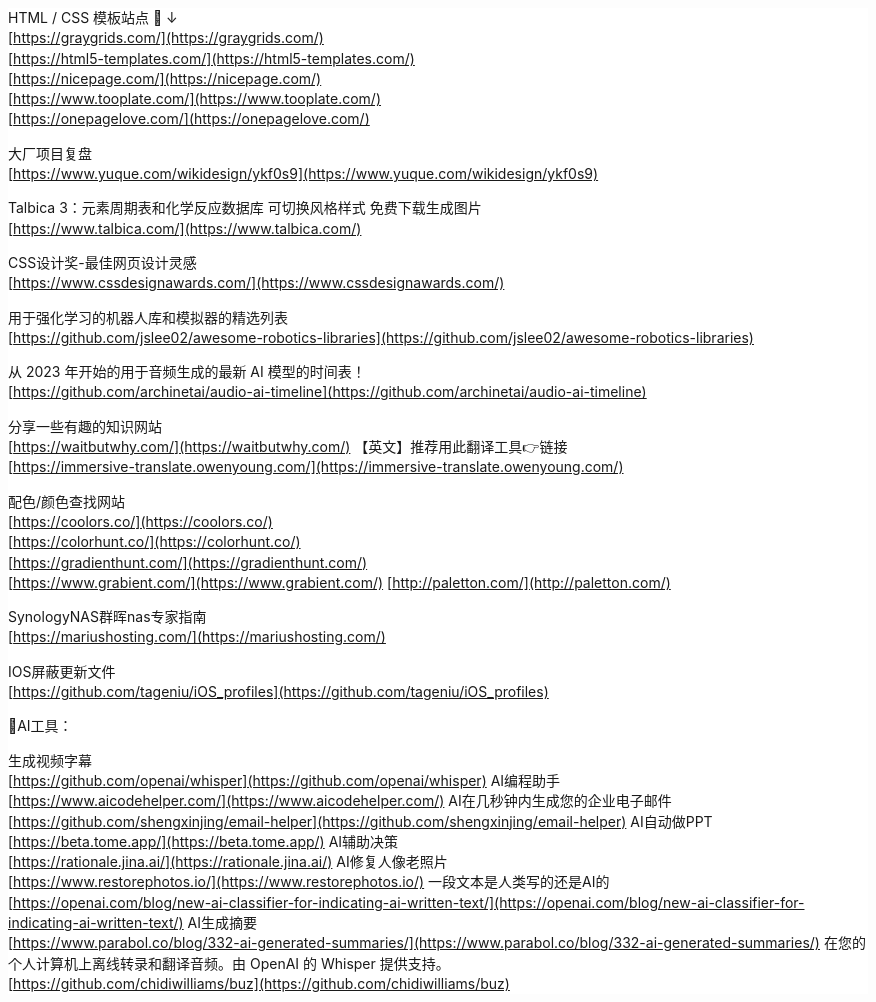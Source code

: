 
HTML / CSS 模板站点 🧵 ↓
<br>[https://graygrids.com/](https://graygrids.com/)
<br>[https://html5-templates.com/](https://html5-templates.com/)
<br>[https://nicepage.com/](https://nicepage.com/)
<br>[https://www.tooplate.com/](https://www.tooplate.com/)
<br>[https://onepagelove.com/](https://onepagelove.com/)



大厂项目复盘
<br>[https://www.yuque.com/wikidesign/ykf0s9](https://www.yuque.com/wikidesign/ykf0s9)

Talbica 3：元素周期表和化学反应数据库
可切换风格样式
免费下载生成图片
<br>[https://www.talbica.com/](https://www.talbica.com/)

CSS设计奖-最佳网页设计灵感
<br>[https://www.cssdesignawards.com/](https://www.cssdesignawards.com/)

用于强化学习的机器人库和模拟器的精选列表
<br>[https://github.com/jslee02/awesome-robotics-libraries](https://github.com/jslee02/awesome-robotics-libraries)

从 2023 年开始的用于音频生成的最新 AI 模型的时间表！
<br>[https://github.com/archinetai/audio-ai-timeline](https://github.com/archinetai/audio-ai-timeline)

分享一些有趣的知识网站
<br>[https://waitbutwhy.com/](https://waitbutwhy.com/)
【英文】推荐用此翻译工具👉链接
<br>[https://immersive-translate.owenyoung.com/](https://immersive-translate.owenyoung.com/)

配色/颜色查找网站
<br>[https://coolors.co/](https://coolors.co/)
<br>[https://colorhunt.co/](https://colorhunt.co/)
<br>[https://gradienthunt.com/](https://gradienthunt.com/)
<br>[https://www.grabient.com/](https://www.grabient.com/)
[http://paletton.com/](http://paletton.com/)

SynologyNAS群晖nas专家指南
<br>[https://mariushosting.com/](https://mariushosting.com/)

IOS屏蔽更新文件
<br>[https://github.com/tageniu/iOS_profiles](https://github.com/tageniu/iOS_profiles)



🤖AI工具：

生成视频字幕
<br>[https://github.com/openai/whisper](https://github.com/openai/whisper)
AI编程助手
<br>[https://www.aicodehelper.com/](https://www.aicodehelper.com/)
AI在几秒钟内生成您的企业电子邮件
<br>[https://github.com/shengxinjing/email-helper](https://github.com/shengxinjing/email-helper)
AI自动做PPT
<br>[https://beta.tome.app/](https://beta.tome.app/)
AI辅助决策
<br>[https://rationale.jina.ai/](https://rationale.jina.ai/)
AI修复人像老照片
<br>[https://www.restorephotos.io/](https://www.restorephotos.io/)
一段文本是人类写的还是AI的
<br>[https://openai.com/blog/new-ai-classifier-for-indicating-ai-written-text/](https://openai.com/blog/new-ai-classifier-for-indicating-ai-written-text/)
AI生成摘要
<br>[https://www.parabol.co/blog/332-ai-generated-summaries/](https://www.parabol.co/blog/332-ai-generated-summaries/)
在您的个人计算机上离线转录和翻译音频。由 OpenAI 的 Whisper 提供支持。
<br>[https://github.com/chidiwilliams/buz](https://github.com/chidiwilliams/buz)